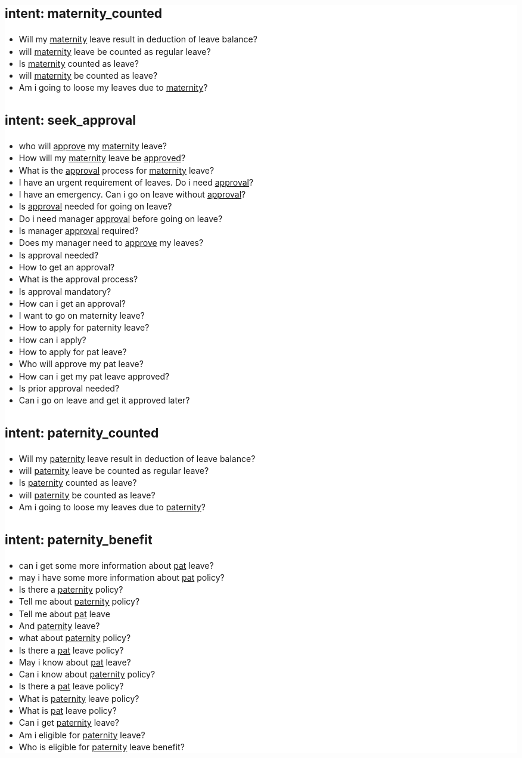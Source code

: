 ## intent: maternity_counted
- Will my [maternity](policy_type:maternity_leave_policy) leave result in deduction of leave balance?
- will [maternity](policy_type:maternity_leave_policy) leave be counted as regular leave?
- Is [maternity](policy_type:maternity_leave_policy) counted as leave?
- will [maternity](policy_type:maternity_leave_policy) be counted as leave?
- Am i going to loose my leaves due to [maternity](policy_type:maternity_leave_policy)?

## intent: seek_approval
- who will [approve](leave_benefit:approval) my [maternity](policy_type:maternity_leave_policy) leave?
- How will my [maternity](policy_type:maternity_leave_policy) leave be [approved](leave_benefit:approval)?
- What is the [approval](leave_benefit:approval) process for [maternity](policy_type:maternity_leave_policy) leave?
- I have an urgent requirement of leaves. Do i need [approval](leave_benefit:approval)?
- I have an emergency. Can i go on leave without [approval](leave_benefit:approval)?
- Is [approval](leave_benefit:approval) needed for going on leave?
- Do i need manager [approval](leave_benefit:approval) before going on leave?
- Is manager [approval](leave_benefit:approval) required?
- Does my manager need to [approve](leave_benefit:approval) my leaves?
- Is approval needed?
- How to get an approval?
- What is the approval process?
- Is approval mandatory?
- How can i get an approval?
- I want to go on maternity leave?
- How to apply for paternity leave?
- How can i apply?
- How to apply for pat leave?
- Who will approve my pat leave?
- How can i get my pat leave approved?
- Is prior approval needed?
- Can i go on leave and get it approved later?

## intent: paternity_counted
- Will my [paternity](policy_type:paternity_leave_policy) leave result in deduction of leave balance?
- will [paternity](policy_type:paternity_leave_policy) leave be counted as regular leave?
- Is [paternity](policy_type:paternity_leave_policy) counted as leave?
- will [paternity](policy_type:paternity_leave_policy) be counted as leave?
- Am i going to loose my leaves due to [paternity](policy_type:paternity_leave_policy)?

## intent: paternity_benefit
- can i get some more information about [pat](policy_type:paternity_leave_policy) leave?
- may i have some more information about [pat](policy_type:paternity_leave_policy) policy?
- Is there a [paternity](policy_type:paternity_leave_policy) policy?
- Tell me about [paternity](policy_type:paternity_leave_policy) policy?
- Tell me about [pat](policy_type:paternity_leave_policy) leave
- And [paternity](policy_type:paternity_leave_policy) leave?
- what about [paternity](policy_type:paternity_leave_policy) policy?
- Is there a [pat](policy_type:paternity_leave_policy) leave policy?
- May i know about [pat](policy_type:paternity_leave_policy) leave?
- Can i know about [paternity](policy_type:paternity_leave_policy) policy?
- Is there a [pat](policy_type:paternity_leave_policy) leave policy?
- What is [paternity](policy_type:paternity_leave_policy) leave policy?
- What is [pat](policy_type:paternity_leave_policy) leave policy?
- Can i get [paternity](policy_type:paternity_leave_policy) leave?
- Am i eligible for [paternity](policy_type:paternity_leave_policy) leave?
- Who is eligible for [paternity](policy_type:paternity_leave_policy) leave benefit?